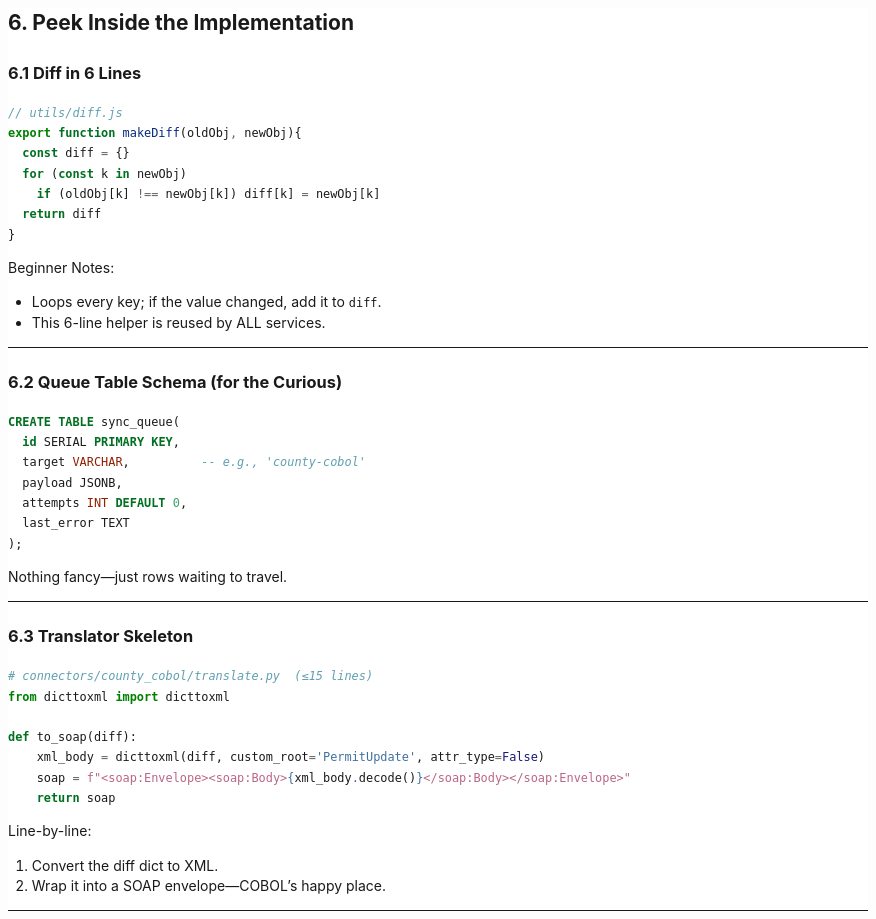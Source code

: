## 6. Peek Inside the Implementation

### 6.1 Diff in 6 Lines

```javascript
// utils/diff.js
export function makeDiff(oldObj, newObj){
  const diff = {}
  for (const k in newObj)
    if (oldObj[k] !== newObj[k]) diff[k] = newObj[k]
  return diff
}
```

Beginner Notes:  

* Loops every key; if the value changed, add it to `diff`.  
* This 6-line helper is reused by ALL services.

---

### 6.2 Queue Table Schema (for the Curious)

```sql
CREATE TABLE sync_queue(
  id SERIAL PRIMARY KEY,
  target VARCHAR,          -- e.g., 'county-cobol'
  payload JSONB,
  attempts INT DEFAULT 0,
  last_error TEXT
);
```

Nothing fancy—just rows waiting to travel.

---

### 6.3 Translator Skeleton

```python
# connectors/county_cobol/translate.py  (≤15 lines)
from dicttoxml import dicttoxml

def to_soap(diff):
    xml_body = dicttoxml(diff, custom_root='PermitUpdate', attr_type=False)
    soap = f"<soap:Envelope><soap:Body>{xml_body.decode()}</soap:Body></soap:Envelope>"
    return soap
```

Line-by-line:

1. Convert the diff dict to XML.  
2. Wrap it into a SOAP envelope—COBOL’s happy place.

---
